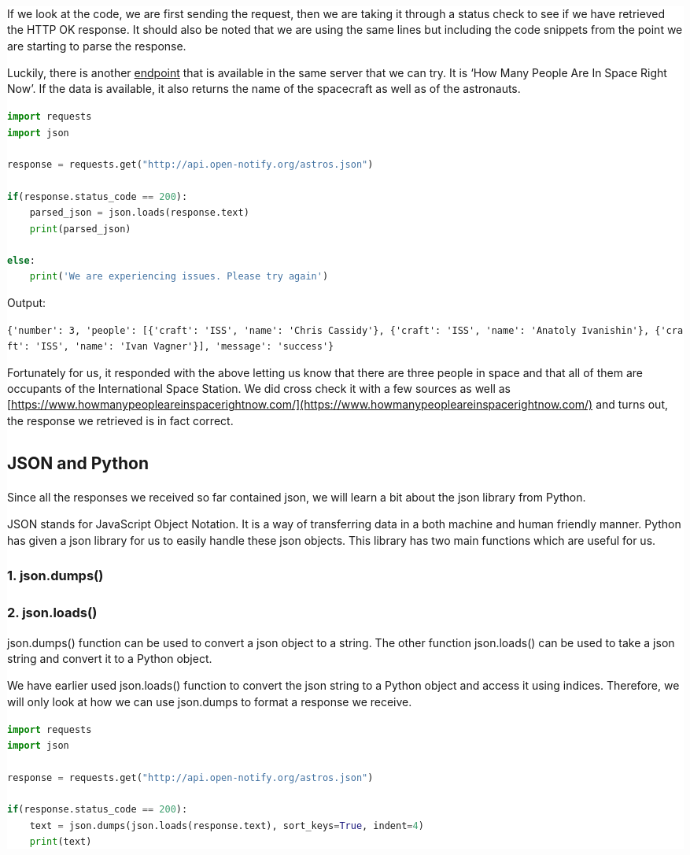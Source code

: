 If we look at the code, we are first sending the request, then we are taking it through a status check to see if we have retrieved the HTTP OK response. It should also be noted that we are using the same lines but including the code snippets from the point we are starting to parse the response.

Luckily, there is another [endpoint](http://open-notify.org/Open-Notify-API/People-In-Space/) that is available in the same server that we can try. It is ‘How Many People Are In Space Right Now’. If the data is available, it also returns the name of the spacecraft as well as of the astronauts.

```python
import requests
import json

response = requests.get("http://api.open-notify.org/astros.json")

if(response.status_code == 200):
	parsed_json = json.loads(response.text)
	print(parsed_json)

else:
	print('We are experiencing issues. Please try again')
```

Output:

```
{'number': 3, 'people': [{'craft': 'ISS', 'name': 'Chris Cassidy'}, {'craft': 'ISS', 'name': 'Anatoly Ivanishin'}, {'craft': 'ISS', 'name': 'Ivan Vagner'}], 'message': 'success'}
```

Fortunately for us, it responded with the above letting us know that there are three people in space and that all of them are occupants of the International Space Station. We did cross check it with a few sources as well as [https://www.howmanypeopleareinspacerightnow.com/](https://www.howmanypeopleareinspacerightnow.com/) and turns out, the response we retrieved is in fact correct.

## JSON and Python
    
Since all the responses we received so far contained json, we will learn a bit about the json library from Python.

JSON stands for JavaScript Object Notation. It is a way of transferring data in a both machine and human friendly manner. Python has given a json library for us to easily handle these json objects. This library has two main functions which are useful for us.

### 1.  json.dumps()
    
### 2.  json.loads()
    
json.dumps() function can be used to convert a json object to a string. The other function json.loads() can be used to take a json string and convert it to a Python object.

We have earlier used json.loads() function to convert the json string to a Python object and access it using indices. Therefore, we will only look at how we can use json.dumps to format a response we receive.

```python
import requests
import json

response = requests.get("http://api.open-notify.org/astros.json")

if(response.status_code == 200):
	text = json.dumps(json.loads(response.text), sort_keys=True, indent=4)
	print(text)
```
